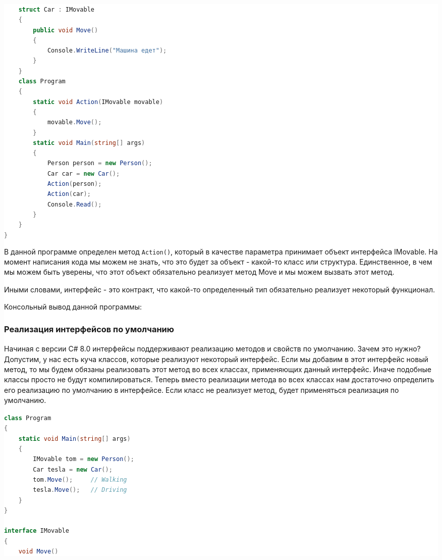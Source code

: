 ```cs
    struct Car : IMovable
    {
        public void Move()
        {
            Console.WriteLine("Машина едет");
        }
    }
    class Program
    {
        static void Action(IMovable movable)
        {
            movable.Move();
        }
        static void Main(string[] args)
        {
            Person person = new Person();
            Car car = new Car();
            Action(person);
            Action(car);
            Console.Read();
        }
    }
}
```

В данной программе определен метод `Action()`, который в качестве параметра принимает объект интерфейса 
IMovable. На момент написания кода мы можем не знать, что это будет за объект - какой-то класс или структура. Единственное, 
в чем мы можем быть уверены, что этот объект обязательно реализует метод Move и мы можем вызвать этот метод.

Иными словами, интерфейс - это контракт, что какой-то определенный тип обязательно реализует некоторый функционал.

Консольный вывод данной программы:

```

```

### Реализация интерфейсов по умолчанию

Начиная с версии C# 8.0 интерфейсы поддерживают реализацию методов и свойств по умолчанию. Зачем это нужно? Допустим, у нас есть куча классов, которые реализуют некоторый интерфейс. Если мы добавим в этот интерфейс новый метод, 
то мы будем обязаны реализовать этот метод во всех классах, применяющих данный интерфейс. Иначе подобные классы просто не будут компилироваться. Теперь вместо реализации метода во 
всех классах нам достаточно определить его реализацию по умолчанию в интерфейсе. Если класс не реализует метод, будет применяться реализация по умолчанию.

```cs
class Program 
{
    static void Main(string[] args)
    {
        IMovable tom = new Person();
        Car tesla = new Car();
        tom.Move();     // Walking
        tesla.Move();   // Driving
    }
}

interface IMovable
{
    void Move()
```